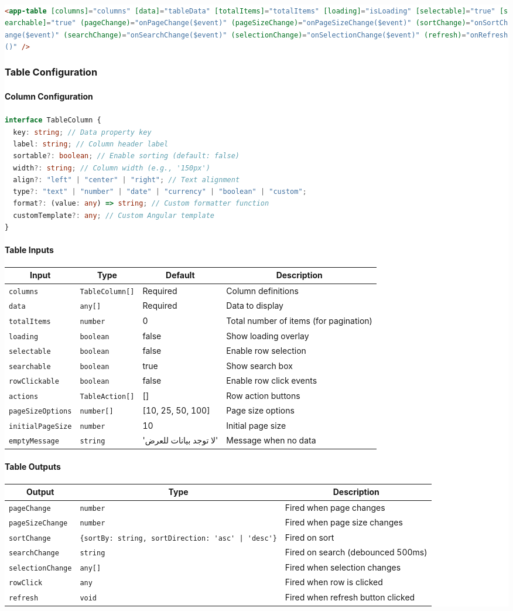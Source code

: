```html
<app-table [columns]="columns" [data]="tableData" [totalItems]="totalItems" [loading]="isLoading" [selectable]="true" [searchable]="true" (pageChange)="onPageChange($event)" (pageSizeChange)="onPageSizeChange($event)" (sortChange)="onSortChange($event)" (searchChange)="onSearchChange($event)" (selectionChange)="onSelectionChange($event)" (refresh)="onRefresh()" />
```

### Table Configuration

#### Column Configuration

```typescript
interface TableColumn {
  key: string; // Data property key
  label: string; // Column header label
  sortable?: boolean; // Enable sorting (default: false)
  width?: string; // Column width (e.g., '150px')
  align?: "left" | "center" | "right"; // Text alignment
  type?: "text" | "number" | "date" | "currency" | "boolean" | "custom";
  format?: (value: any) => string; // Custom formatter function
  customTemplate?: any; // Custom Angular template
}
```

#### Table Inputs

| Input             | Type            | Default                | Description                            |
| ----------------- | --------------- | ---------------------- | -------------------------------------- |
| `columns`         | `TableColumn[]` | Required               | Column definitions                     |
| `data`            | `any[]`         | Required               | Data to display                        |
| `totalItems`      | `number`        | 0                      | Total number of items (for pagination) |
| `loading`         | `boolean`       | false                  | Show loading overlay                   |
| `selectable`      | `boolean`       | false                  | Enable row selection                   |
| `searchable`      | `boolean`       | true                   | Show search box                        |
| `rowClickable`    | `boolean`       | false                  | Enable row click events                |
| `actions`         | `TableAction[]` | []                     | Row action buttons                     |
| `pageSizeOptions` | `number[]`      | [10, 25, 50, 100]      | Page size options                      |
| `initialPageSize` | `number`        | 10                     | Initial page size                      |
| `emptyMessage`    | `string`        | 'لا توجد بيانات للعرض' | Message when no data                   |

#### Table Outputs

| Output            | Type                                               | Description                       |
| ----------------- | -------------------------------------------------- | --------------------------------- |
| `pageChange`      | `number`                                           | Fired when page changes           |
| `pageSizeChange`  | `number`                                           | Fired when page size changes      |
| `sortChange`      | `{sortBy: string, sortDirection: 'asc' \| 'desc'}` | Fired on sort                     |
| `searchChange`    | `string`                                           | Fired on search (debounced 500ms) |
| `selectionChange` | `any[]`                                            | Fired when selection changes      |
| `rowClick`        | `any`                                              | Fired when row is clicked         |
| `refresh`         | `void`                                             | Fired when refresh button clicked |
